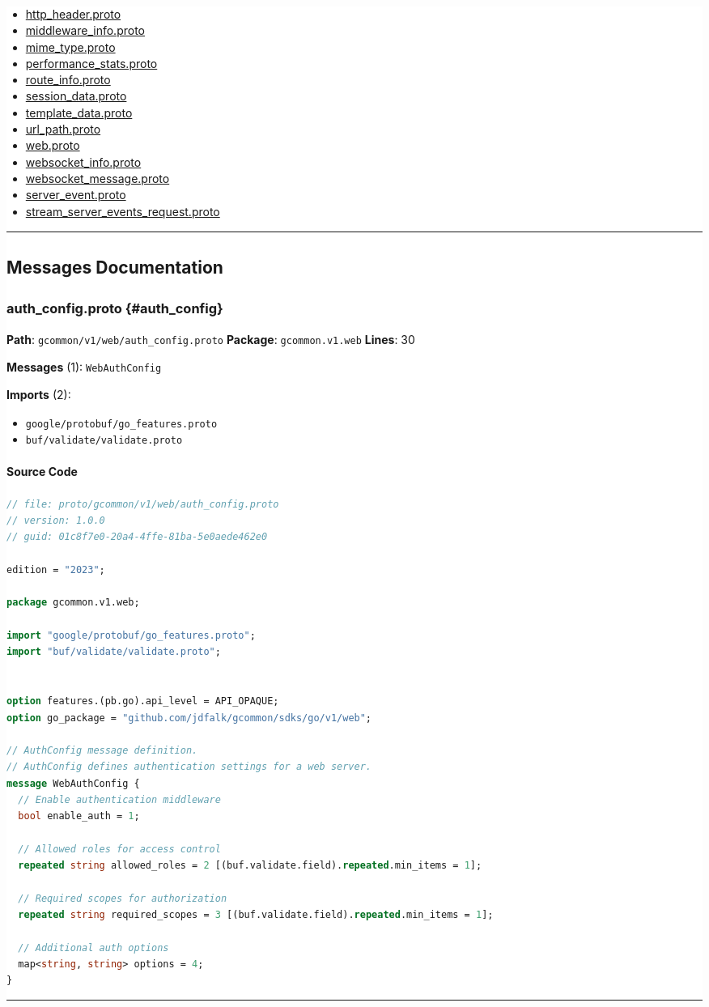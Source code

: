 - [http_header.proto](#http_header)
- [middleware_info.proto](#middleware_info)
- [mime_type.proto](#mime_type)
- [performance_stats.proto](#performance_stats)
- [route_info.proto](#route_info)
- [session_data.proto](#session_data)
- [template_data.proto](#template_data)
- [url_path.proto](#url_path)
- [web.proto](#web)
- [websocket_info.proto](#websocket_info)
- [websocket_message.proto](#websocket_message)
- [server_event.proto](#server_event)
- [stream_server_events_request.proto](#stream_server_events_request)

---

## Messages Documentation

### auth_config.proto {#auth_config}

**Path**: `gcommon/v1/web/auth_config.proto` **Package**: `gcommon.v1.web` **Lines**: 30

**Messages** (1): `WebAuthConfig`

**Imports** (2):

- `google/protobuf/go_features.proto`
- `buf/validate/validate.proto`

#### Source Code

```protobuf
// file: proto/gcommon/v1/web/auth_config.proto
// version: 1.0.0
// guid: 01c8f7e0-20a4-4ffe-81ba-5e0aede462e0

edition = "2023";

package gcommon.v1.web;

import "google/protobuf/go_features.proto";
import "buf/validate/validate.proto";


option features.(pb.go).api_level = API_OPAQUE;
option go_package = "github.com/jdfalk/gcommon/sdks/go/v1/web";

// AuthConfig message definition.
// AuthConfig defines authentication settings for a web server.
message WebAuthConfig {
  // Enable authentication middleware
  bool enable_auth = 1;

  // Allowed roles for access control
  repeated string allowed_roles = 2 [(buf.validate.field).repeated.min_items = 1];

  // Required scopes for authorization
  repeated string required_scopes = 3 [(buf.validate.field).repeated.min_items = 1];

  // Additional auth options
  map<string, string> options = 4;
}
```

---